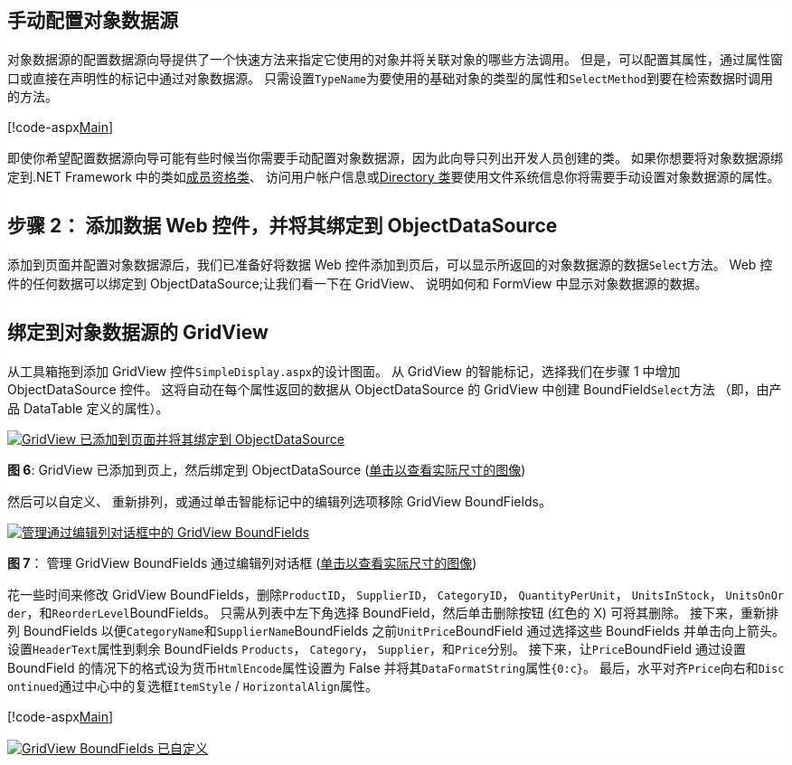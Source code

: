 
## <a name="configure-the-objectdatasource-manually"></a>手动配置对象数据源

对象数据源的配置数据源向导提供了一个快速方法来指定它使用的对象并将关联对象的哪些方法调用。 但是，可以配置其属性，通过属性窗口或直接在声明性的标记中通过对象数据源。 只需设置`TypeName`为要使用的基础对象的类型的属性和`SelectMethod`到要在检索数据时调用的方法。


[!code-aspx[Main](displaying-data-with-the-objectdatasource-vb/samples/sample1.aspx)]

即使你希望配置数据源向导可能有些时候当你需要手动配置对象数据源，因为此向导只列出开发人员创建的类。 如果你想要将对象数据源绑定到.NET Framework 中的类如[成员资格类](https://msdn.microsoft.com/en-us/library/system.web.security.membership.aspx)、 访问用户帐户信息或[Directory 类](https://msdn.microsoft.com/en-us/library/system.io.directory.aspx)要使用文件系统信息你将需要手动设置对象数据源的属性。

## <a name="step-2-adding-a-data-web-control-and-binding-it-to-the-objectdatasource"></a>步骤 2： 添加数据 Web 控件，并将其绑定到 ObjectDataSource

添加到页面并配置对象数据源后，我们已准备好将数据 Web 控件添加到页后，可以显示所返回的对象数据源的数据`Select`方法。 Web 控件的任何数据可以绑定到 ObjectDataSource;让我们看一下在 GridView、 说明如何和 FormView 中显示对象数据源的数据。

## <a name="binding-a-gridview-to-the-objectdatasource"></a>绑定到对象数据源的 GridView

从工具箱拖到添加 GridView 控件`SimpleDisplay.aspx`的设计图面。 从 GridView 的智能标记，选择我们在步骤 1 中增加 ObjectDataSource 控件。 这将自动在每个属性返回的数据从 ObjectDataSource 的 GridView 中创建 BoundField`Select`方法 （即，由产品 DataTable 定义的属性）。


[![GridView 已添加到页面并将其绑定到 ObjectDataSource](displaying-data-with-the-objectdatasource-vb/_static/image15.png)](displaying-data-with-the-objectdatasource-vb/_static/image14.png)

**图 6**: GridView 已添加到页上，然后绑定到 ObjectDataSource ([单击以查看实际尺寸的图像](displaying-data-with-the-objectdatasource-vb/_static/image16.png))


然后可以自定义、 重新排列，或通过单击智能标记中的编辑列选项移除 GridView BoundFields。


[![管理通过编辑列对话框中的 GridView BoundFields](displaying-data-with-the-objectdatasource-vb/_static/image18.png)](displaying-data-with-the-objectdatasource-vb/_static/image17.png)

**图 7**： 管理 GridView BoundFields 通过编辑列对话框 ([单击以查看实际尺寸的图像](displaying-data-with-the-objectdatasource-vb/_static/image19.png))


花一些时间来修改 GridView BoundFields，删除`ProductID`， `SupplierID`， `CategoryID`， `QuantityPerUnit`， `UnitsInStock`， `UnitsOnOrder`，和`ReorderLevel`BoundFields。 只需从列表中左下角选择 BoundField，然后单击删除按钮 (红色的 X) 可将其删除。 接下来，重新排列 BoundFields 以便`CategoryName`和`SupplierName`BoundFields 之前`UnitPrice`BoundField 通过选择这些 BoundFields 并单击向上箭头。 设置`HeaderText`属性到剩余 BoundFields `Products`， `Category`， `Supplier`，和`Price`分别。 接下来，让`Price`BoundField 通过设置 BoundField 的情况下的格式设为货币`HtmlEncode`属性设置为 False 并将其`DataFormatString`属性`{0:c}`。 最后，水平对齐`Price`向右和`Discontinued`通过中心中的复选框`ItemStyle` / `HorizontalAlign`属性。


[!code-aspx[Main](displaying-data-with-the-objectdatasource-vb/samples/sample2.aspx)]


[![GridView BoundFields 已自定义](displaying-data-with-the-objectdatasource-vb/_static/image21.png)](displaying-data-with-the-objectdatasource-vb/_static/image20.png)
